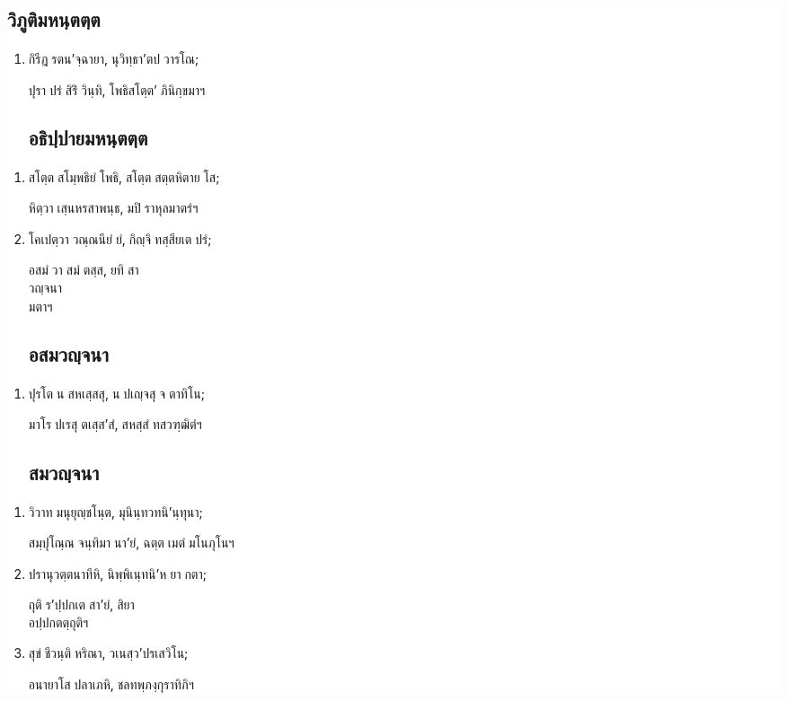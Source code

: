 <h2>วิภูติมหนฺตตฺต</h2>
</ol>
<ol>
<li>
กิรีฎ รตน’จฺฉายา, นุวิทฺธา’ตป วารโณ;  
  
ปุรา ปรํ สิริํ วินฺทิ, โพธิสโตฺต’ ภินิกฺขมาฯ  
</li>
  
<h2>อธิปฺปายมหนฺตตฺต</h2>
</ol>
<ol>
<li>
สโตฺต สโมฺพธิยํ โพธิ, สโตฺต สตฺตหิตาย โส;  
  
หิตฺวา เสฺนหรสาพนฺธ, มปิ ราหุลมาตรํฯ  
</li>
  
<li>
โคเปตฺวา วณฺณนียํ ยํ, กิญฺจิ ทสฺสียเต ปรํ;  
  
อสมํ วา สมํ ตสฺส, ยทิ สา  
วญฺจนา  
มตาฯ  
</li>
  
<h2>อสมวญฺจนา</h2>
</ol>
<ol>
<li>
ปุรโต น สหเสฺสสุ, น ปเญฺจสุ จ ตาทิโน;  
  
มาโร ปเรสุ ตเสฺส’สํ, สหสฺสํ ทสวฑฺฒิตํฯ  
</li>
  
<h2>สมวญฺจนา</h2>
</ol>
<ol>
<li>
วิวาท มนุยุญฺชโนฺต, มุนินฺทวทนิ’นฺทุนา;  
  
สมฺปุโณฺณ จนฺทิมา นา’ยํ, ฉตฺต เมตํ มโนภุโนฯ  
</li>
  
<li>
ปรานุวตฺตนาทีหิ, นิพฺพิเนฺทนิ’ห ยา กตา;  
  
ถุติ ร’ปฺปกเต สา’ยํ, สิยา  
อปฺปกตตฺถุติฯ  
</li>
  
<li>
  
สุขํ ชีวนฺติ หริณา, วเนสฺว’ปรเสวิโน;  
  
อนายาโส ปลาเภหิ, ชลทพฺภงฺกุราทิภิฯ  
</li>
  
